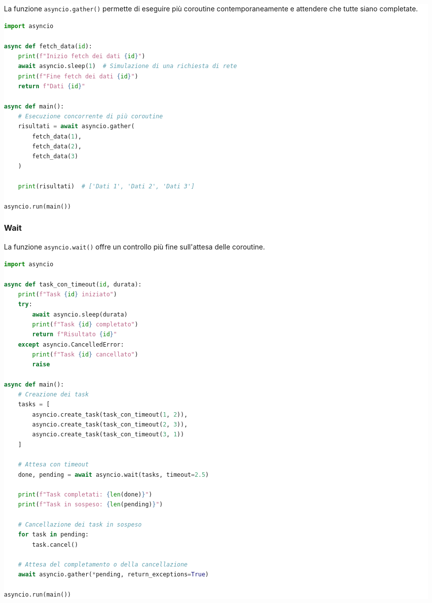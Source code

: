 La funzione `asyncio.gather()` permette di eseguire più coroutine contemporaneamente e attendere che tutte siano completate.

```python
import asyncio

async def fetch_data(id):
    print(f"Inizio fetch dei dati {id}")
    await asyncio.sleep(1)  # Simulazione di una richiesta di rete
    print(f"Fine fetch dei dati {id}")
    return f"Dati {id}"

async def main():
    # Esecuzione concorrente di più coroutine
    risultati = await asyncio.gather(
        fetch_data(1),
        fetch_data(2),
        fetch_data(3)
    )
    
    print(risultati)  # ['Dati 1', 'Dati 2', 'Dati 3']

asyncio.run(main())
```

### Wait

La funzione `asyncio.wait()` offre un controllo più fine sull'attesa delle coroutine.

```python
import asyncio

async def task_con_timeout(id, durata):
    print(f"Task {id} iniziato")
    try:
        await asyncio.sleep(durata)
        print(f"Task {id} completato")
        return f"Risultato {id}"
    except asyncio.CancelledError:
        print(f"Task {id} cancellato")
        raise

async def main():
    # Creazione dei task
    tasks = [
        asyncio.create_task(task_con_timeout(1, 2)),
        asyncio.create_task(task_con_timeout(2, 3)),
        asyncio.create_task(task_con_timeout(3, 1))
    ]
    
    # Attesa con timeout
    done, pending = await asyncio.wait(tasks, timeout=2.5)
    
    print(f"Task completati: {len(done)}")
    print(f"Task in sospeso: {len(pending)}")
    
    # Cancellazione dei task in sospeso
    for task in pending:
        task.cancel()
    
    # Attesa del completamento o della cancellazione
    await asyncio.gather(*pending, return_exceptions=True)

asyncio.run(main())
```
